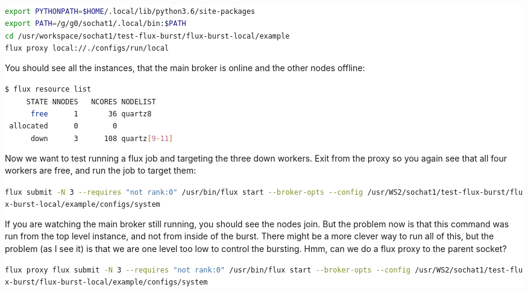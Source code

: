 ```bash
export PYTHONPATH=$HOME/.local/lib/python3.6/site-packages
export PATH=/g/g0/sochat1/.local/bin:$PATH
cd /usr/workspace/sochat1/test-flux-burst/flux-burst-local/example
flux proxy local://./configs/run/local
```

You should see all the instances, that the main broker is online and the other nodes offline:

```bash
$ flux resource list
     STATE NNODES   NCORES NODELIST
      free      1       36 quartz8
 allocated      0        0
      down      3      108 quartz[9-11]
```

Now we want to test running a flux job and targeting the three down workers. Exit from the proxy so you again see that all four workers are free, and run the job to target them:

```bash
flux submit -N 3 --requires "not rank:0" /usr/bin/flux start --broker-opts --config /usr/WS2/sochat1/test-flux-burst/flux-burst-local/example/configs/system
```

If you are watching the main broker still running, you should see the nodes join. But the problem now is that this command was run from the top level instance,
and not from inside of the burst. There might be a more clever way to run all of this, but the problem (as I see it) is that we are one level too low to control the bursting.
Hmm, can we do a flux proxy to the parent socket?

```bash
flux proxy flux submit -N 3 --requires "not rank:0" /usr/bin/flux start --broker-opts --config /usr/WS2/sochat1/test-flux-burst/flux-burst-local/example/configs/system
```
